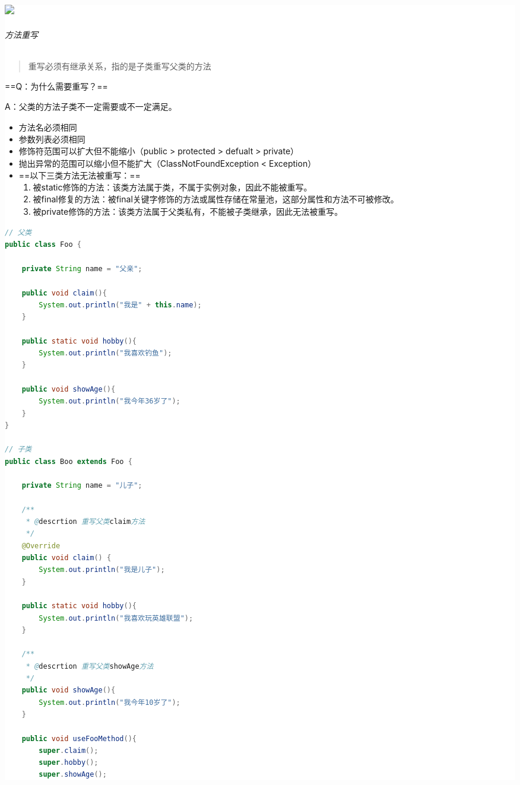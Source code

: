 ![](C:\Users\Administrator\Desktop\学习\images\super.png)

###### 方法重写

> 重写必须有继承关系，指的是子类重写父类的方法

==Q：为什么需要重写？==

A：父类的方法子类不一定需要或不一定满足。

- 方法名必须相同
- 参数列表必须相同
- 修饰符范围可以扩大但不能缩小（public > protected > defualt > private）
- 抛出异常的范围可以缩小但不能扩大（ClassNotFoundException < Exception）
- ==以下三类方法无法被重写：==
  1. 被static修饰的方法：该类方法属于类，不属于实例对象，因此不能被重写。
  2. 被final修复的方法：被final关键字修饰的方法或属性存储在常量池，这部分属性和方法不可被修改。
  3. 被private修饰的方法：该类方法属于父类私有，不能被子类继承，因此无法被重写。

```java
// 父类
public class Foo {

    private String name = "父亲";

    public void claim(){
        System.out.println("我是" + this.name);
    }

    public static void hobby(){
        System.out.println("我喜欢钓鱼");
    }

    public void showAge(){
        System.out.println("我今年36岁了");
    }
}

// 子类
public class Boo extends Foo {

    private String name = "儿子";

    /**
     * @descrtion 重写父类claim方法
     */
    @Override
    public void claim() {
        System.out.println("我是儿子");
    }

    public static void hobby(){
        System.out.println("我喜欢玩英雄联盟");
    }

    /**
     * @descrtion 重写父类showAge方法
     */
    public void showAge(){
        System.out.println("我今年10岁了");
    }

    public void useFooMethod(){
        super.claim();
        super.hobby();
        super.showAge();
```